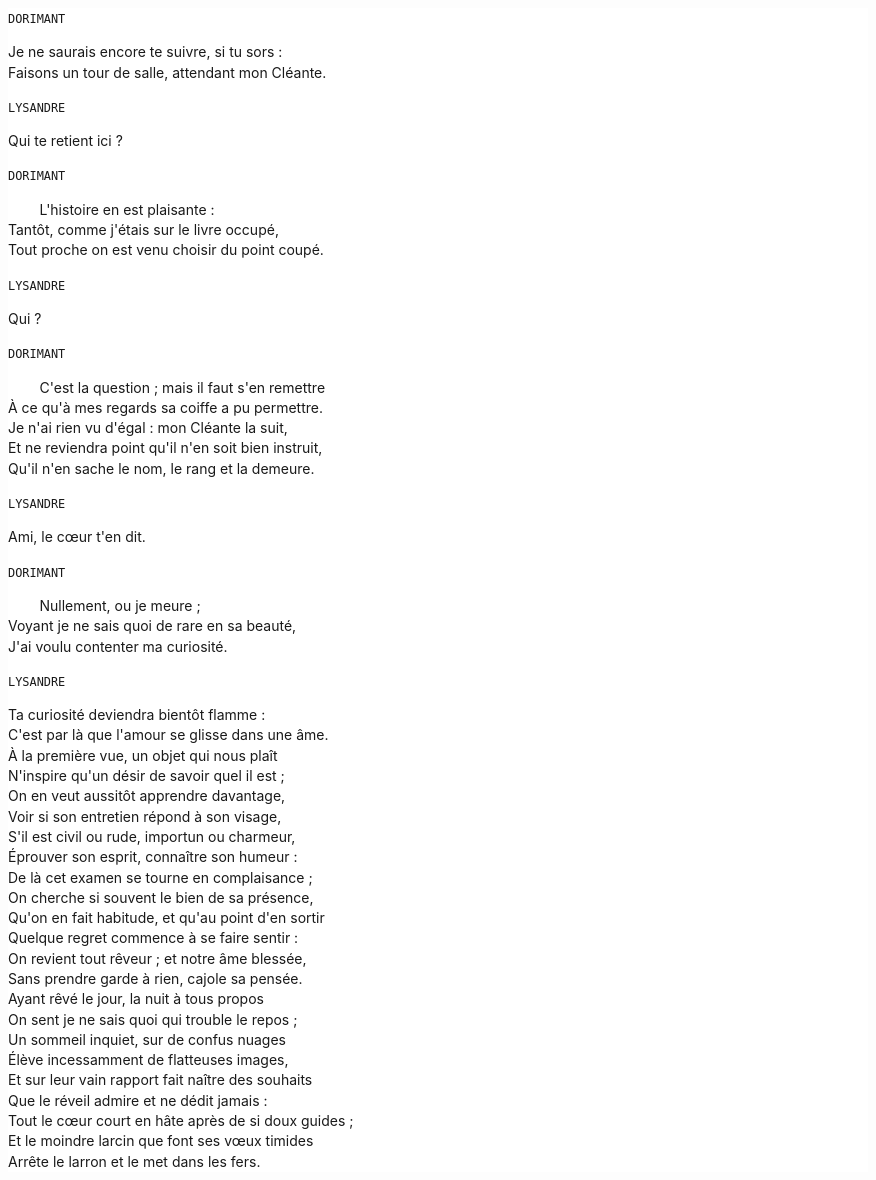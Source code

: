    DORIMANT
Je ne saurais encore te suivre, si tu sors :  
Faisons un tour de salle, attendant mon Cléante.  

    LYSANDRE
Qui te retient ici ?  

    DORIMANT
        L'histoire en est plaisante :  
Tantôt, comme j'étais sur le livre occupé,  
Tout proche on est venu choisir du point coupé.  

    LYSANDRE
Qui ?  

    DORIMANT
        C'est la question ; mais il faut s'en remettre  
À ce qu'à mes regards sa coiffe a pu permettre.  
Je n'ai rien vu d'égal : mon Cléante la suit,  
Et ne reviendra point qu'il n'en soit bien instruit,  
Qu'il n'en sache le nom, le rang et la demeure.  

    LYSANDRE
Ami, le cœur t'en dit.  

    DORIMANT
        Nullement, ou je meure ;  
Voyant je ne sais quoi de rare en sa beauté,  
J'ai voulu contenter ma curiosité.  

    LYSANDRE
Ta curiosité deviendra bientôt flamme :  
C'est par là que l'amour se glisse dans une âme.  
À la première vue, un objet qui nous plaît  
N'inspire qu'un désir de savoir quel il est ;  
On en veut aussitôt apprendre davantage,  
Voir si son entretien répond à son visage,  
S'il est civil ou rude, importun ou charmeur,  
Éprouver son esprit, connaître son humeur :  
De là cet examen se tourne en complaisance ;  
On cherche si souvent le bien de sa présence,  
Qu'on en fait habitude, et qu'au point d'en sortir  
Quelque regret commence à se faire sentir :  
On revient tout rêveur ; et notre âme blessée,  
Sans prendre garde à rien, cajole sa pensée.  
Ayant rêvé le jour, la nuit à tous propos  
On sent je ne sais quoi qui trouble le repos ;  
Un sommeil inquiet, sur de confus nuages  
Élève incessamment de flatteuses images,  
Et sur leur vain rapport fait naître des souhaits  
Que le réveil admire et ne dédit jamais :  
Tout le cœur court en hâte après de si doux guides ;  
Et le moindre larcin que font ses vœux timides  
Arrête le larron et le met dans les fers.  
